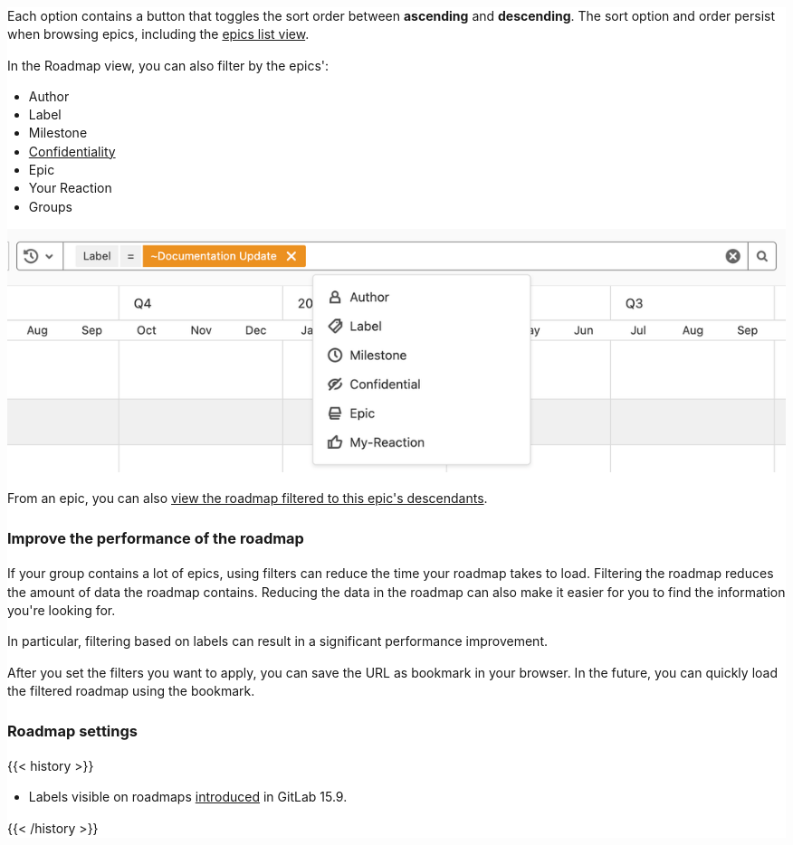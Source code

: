 Each option contains a button that toggles the sort order between **ascending**
and **descending**. The sort option and order persist when browsing epics, including
the [epics list view](../epics/_index.md).

In the Roadmap view, you can also filter by the epics':

- Author
- Label
- Milestone
- [Confidentiality](../epics/manage_epics.md#make-an-epic-confidential)
- Epic
- Your Reaction
- Groups

![roadmap date range in weeks](img/roadmap_filters_v13_11.png)

From an epic, you can also [view the roadmap filtered to this epic's descendants](../epics/_index.md#roadmap-in-epics).

### Improve the performance of the roadmap

If your group contains a lot of epics, using filters can reduce the time your roadmap takes to load.
Filtering the roadmap reduces the amount of data the roadmap contains. Reducing
the data in the roadmap can also make it easier for you to find the information you're looking for.

In particular, filtering based on labels can result in a significant performance improvement.

After you set the filters you want to apply, you can save the URL as bookmark in your
browser.
In the future, you can quickly load the filtered roadmap using the bookmark.

### Roadmap settings

{{< history >}}

- Labels visible on roadmaps [introduced](https://gitlab.com/gitlab-org/gitlab/-/issues/385231) in GitLab 15.9.

{{< /history >}}
